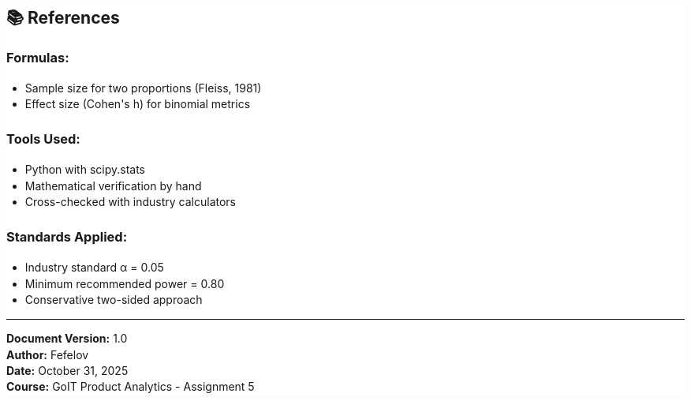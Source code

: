 
## 📚 References

### Formulas:
- Sample size for two proportions (Fleiss, 1981)
- Effect size (Cohen's h) for binomial metrics

### Tools Used:
- Python with scipy.stats
- Mathematical verification by hand
- Cross-checked with industry calculators

### Standards Applied:
- Industry standard α = 0.05
- Minimum recommended power = 0.80
- Conservative two-sided approach

---

**Document Version:** 1.0  
**Author:** Fefelov  
**Date:** October 31, 2025  
**Course:** GoIT Product Analytics - Assignment 5
